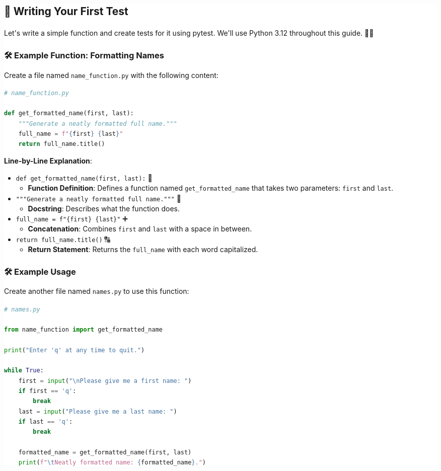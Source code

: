 
## 📝 Writing Your First Test

Let's write a simple function and create tests for it using pytest. We'll use Python 3.12 throughout this guide. 🐍✨

### 🛠️ Example Function: Formatting Names

Create a file named `name_function.py` with the following content:

```python
# name_function.py

def get_formatted_name(first, last):
    """Generate a neatly formatted full name."""
    full_name = f"{first} {last}"
    return full_name.title()
```

**Line-by-Line Explanation**:

- `def get_formatted_name(first, last):` 📝
  - **Function Definition**: Defines a function named `get_formatted_name` that takes two parameters: `first` and `last`.
- `"""Generate a neatly formatted full name."""` 📄
  - **Docstring**: Describes what the function does.
- `full_name = f"{first} {last}"` ➕
  - **Concatenation**: Combines `first` and `last` with a space in between.
- `return full_name.title()` 🔠
  - **Return Statement**: Returns the `full_name` with each word capitalized.

### 🛠️ Example Usage

Create another file named `names.py` to use this function:

```python
# names.py

from name_function import get_formatted_name

print("Enter 'q' at any time to quit.")

while True:
    first = input("\nPlease give me a first name: ")
    if first == 'q':
        break
    last = input("Please give me a last name: ")
    if last == 'q':
        break

    formatted_name = get_formatted_name(first, last)
    print(f"\tNeatly formatted name: {formatted_name}.")
```
